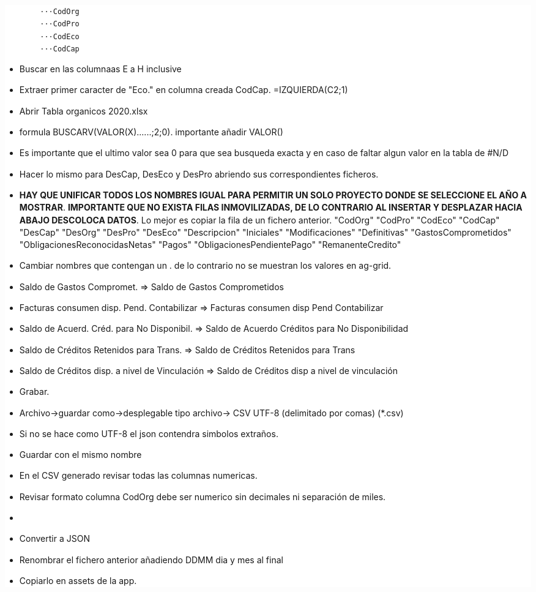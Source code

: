             ⋅⋅⋅CodOrg
            ⋅⋅⋅CodPro
            ⋅⋅⋅CodEco
            ⋅⋅⋅CodCap

-   Buscar en las columnaas E a H inclusive

-   Extraer primer caracter de "Eco." en columna creada CodCap. =IZQUIERDA(C2;1)
-   Abrir Tabla organicos 2020.xlsx
-   formula BUSCARV(VALOR(X)......;2;0). importante añadir VALOR()
-   Es importante que el ultimo valor sea 0 para que sea busqueda exacta y en caso de faltar algun valor en la tabla de #N/D

-   Hacer lo mismo para DesCap, DesEco y DesPro abriendo sus correspondientes ficheros.

-   **HAY QUE UNIFICAR TODOS LOS NOMBRES IGUAL PARA PERMITIR UN SOLO PROYECTO DONDE SE SELECCIONE EL AÑO A MOSTRAR**.
    **IMPORTANTE QUE NO EXISTA FILAS INMOVILIZADAS, DE LO CONTRARIO AL INSERTAR Y DESPLAZAR HACIA ABAJO DESCOLOCA DATOS**.
    Lo mejor es copiar la fila de un fichero anterior.
    "CodOrg"
    "CodPro"
    "CodEco"
    "CodCap"
    "DesCap"
    "DesOrg"
    "DesPro"
    "DesEco"
    "Descripcion"
    "Iniciales"
    "Modificaciones"
    "Definitivas"
    "GastosComprometidos"
    "ObligacionesReconocidasNetas"
    "Pagos"
    "ObligacionesPendientePago"
    "RemanenteCredito"

-   Cambiar nombres que contengan un . de lo contrario no se muestran los valores en ag-grid.
-   Saldo de Gastos Compromet. => Saldo de Gastos Comprometidos
-   Facturas consumen disp. Pend. Contabilizar => Facturas consumen disp Pend Contabilizar
-   Saldo de Acuerd. Créd. para No Disponibil. => Saldo de Acuerdo Créditos para No Disponibilidad
-   Saldo de Créditos Retenidos para Trans. => Saldo de Créditos Retenidos para Trans
-   Saldo de Créditos disp. a nivel de Vinculación => Saldo de Créditos disp a nivel de vinculación
-   Grabar.

-   Archivo->guardar como->desplegable tipo archivo-> CSV UTF-8 (delimitado por comas) (\*.csv)
-   Si no se hace como UTF-8 el json contendra simbolos extraños.
-   Guardar con el mismo nombre

-   En el CSV generado revisar todas las columnas numericas.
-   Revisar formato columna CodOrg debe ser numerico sin decimales ni separación de miles.
-
-   Convertir a JSON
-   Renombrar el fichero anterior añadiendo DDMM dia y mes al final
-   Copiarlo en assets de la app.
